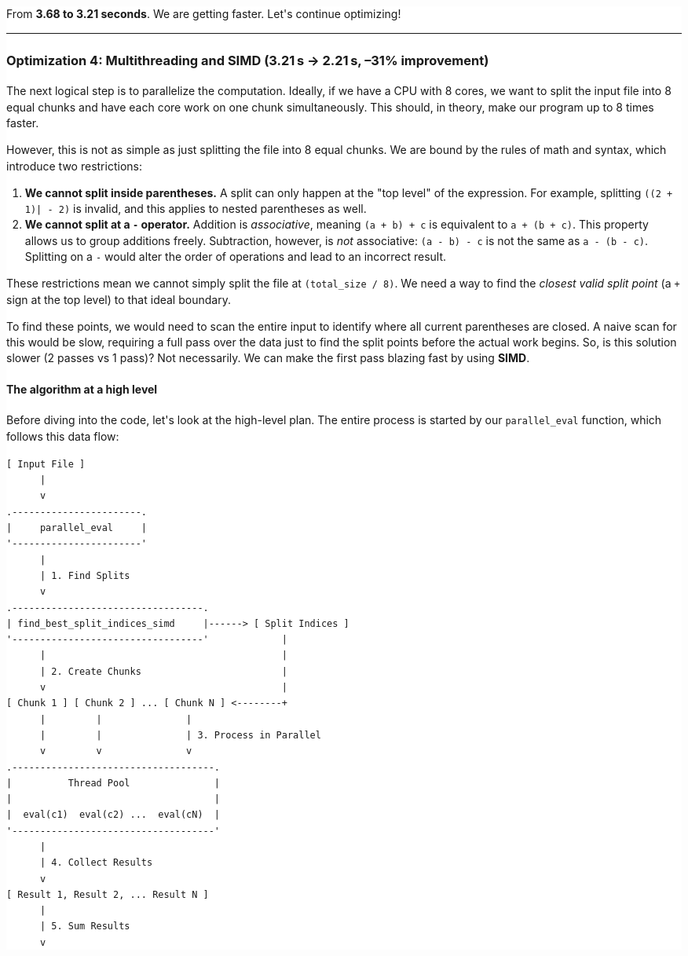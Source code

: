 From **3.68 to 3.21 seconds**. We are getting faster. Let's continue optimizing!

---

### Optimization 4: Multithreading and SIMD (3.21 s → 2.21 s, –31% improvement)

The next logical step is to parallelize the computation. Ideally, if we have a CPU with 8 cores, we want to split the input file into 8 equal chunks and have each core work on one chunk simultaneously. This should, in theory, make our program up to 8 times faster.

However, this is not as simple as just splitting the file into 8 equal chunks. We are bound by the rules of math and syntax, which introduce two restrictions:

1.  **We cannot split inside parentheses.** A split can only happen at the "top level" of the expression. For example, splitting `((2 + 1)| - 2)` is invalid, and this applies to nested parentheses as well.
2.  **We cannot split at a `-` operator.** Addition is *associative*, meaning `(a + b) + c` is equivalent to `a + (b + c)`. This property allows us to group additions freely. Subtraction, however, is *not* associative: `(a - b) - c` is not the same as `a - (b - c)`. Splitting on a `-` would alter the order of operations and lead to an incorrect result.

These restrictions mean we cannot simply split the file at `(total_size / 8)`. We need a way to find the *closest valid split point* (a `+` sign at the top level) to that ideal boundary.

To find these points, we would need to scan the entire input to identify where all current parentheses are closed. A naive scan for this would be slow, requiring a full pass over the data just to find the split points before the actual work begins. So, is this solution slower (2 passes vs 1 pass)? Not necessarily. We can make the first pass blazing fast by using **SIMD**.

#### The algorithm at a high level

Before diving into the code, let's look at the high-level plan. The entire process is started by our `parallel_eval` function, which follows this data flow:

```
[ Input File ]
      |
      v
.-----------------------.
|     parallel_eval     |
'-----------------------'
      |
      | 1. Find Splits
      v
.----------------------------------.
| find_best_split_indices_simd     |------> [ Split Indices ]
'----------------------------------'             |
      |                                          |
      | 2. Create Chunks                         |
      v                                          |
[ Chunk 1 ] [ Chunk 2 ] ... [ Chunk N ] <--------+
      |         |               |
      |         |               | 3. Process in Parallel
      v         v               v
.------------------------------------.
|          Thread Pool               |
|                                    |
|  eval(c1)  eval(c2) ...  eval(cN)  |
'------------------------------------'
      |
      | 4. Collect Results
      v
[ Result 1, Result 2, ... Result N ]
      |
      | 5. Sum Results
      v
```